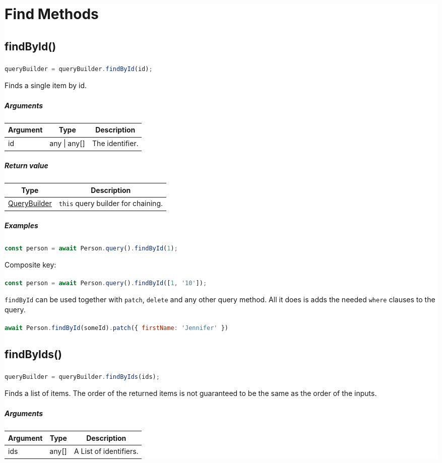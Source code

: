 # Find Methods

## findById()

```js
queryBuilder = queryBuilder.findById(id);
```

Finds a single item by id.

##### Arguments

Argument|Type|Description
--------|----|--------------------
id|any&nbsp;&#124;&nbsp;any[]|The identifier.

##### Return value

Type|Description
----|-----------------------------
[QueryBuilder](https://github.com/Vincit/objection.js/tree/v1/doc/api/query-builder/)|`this` query builder for chaining.

##### Examples

```js
const person = await Person.query().findById(1);
```

Composite key:

```js
const person = await Person.query().findById([1, '10']);
```

`findById` can be used together with `patch`, `delete` and any other query method. All it does is adds the needed `where` clauses to the query.

```js
await Person.findById(someId).patch({ firstName: 'Jennifer' })
```

## findByIds()

```js
queryBuilder = queryBuilder.findByIds(ids);
```

Finds a list of items. The order of the returned items is not guaranteed to be the same as the order of the inputs.

##### Arguments

Argument|Type|Description
--------|----|--------------------
ids|any[]|A List of identifiers.
